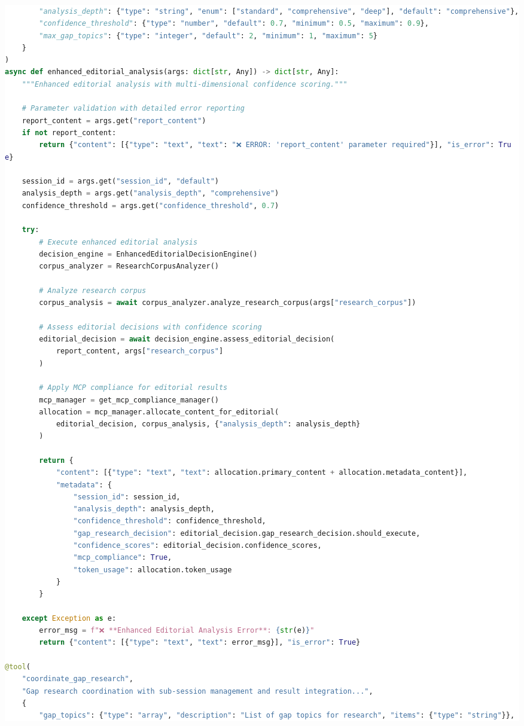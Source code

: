 ```python
        "analysis_depth": {"type": "string", "enum": ["standard", "comprehensive", "deep"], "default": "comprehensive"},
        "confidence_threshold": {"type": "number", "default": 0.7, "minimum": 0.5, "maximum": 0.9},
        "max_gap_topics": {"type": "integer", "default": 2, "minimum": 1, "maximum": 5}
    }
)
async def enhanced_editorial_analysis(args: dict[str, Any]) -> dict[str, Any]:
    """Enhanced editorial analysis with multi-dimensional confidence scoring."""

    # Parameter validation with detailed error reporting
    report_content = args.get("report_content")
    if not report_content:
        return {"content": [{"type": "text", "text": "❌ ERROR: 'report_content' parameter required"}], "is_error": True}

    session_id = args.get("session_id", "default")
    analysis_depth = args.get("analysis_depth", "comprehensive")
    confidence_threshold = args.get("confidence_threshold", 0.7)

    try:
        # Execute enhanced editorial analysis
        decision_engine = EnhancedEditorialDecisionEngine()
        corpus_analyzer = ResearchCorpusAnalyzer()

        # Analyze research corpus
        corpus_analysis = await corpus_analyzer.analyze_research_corpus(args["research_corpus"])

        # Assess editorial decisions with confidence scoring
        editorial_decision = await decision_engine.assess_editorial_decision(
            report_content, args["research_corpus"]
        )

        # Apply MCP compliance for editorial results
        mcp_manager = get_mcp_compliance_manager()
        allocation = mcp_manager.allocate_content_for_editorial(
            editorial_decision, corpus_analysis, {"analysis_depth": analysis_depth}
        )

        return {
            "content": [{"type": "text", "text": allocation.primary_content + allocation.metadata_content}],
            "metadata": {
                "session_id": session_id,
                "analysis_depth": analysis_depth,
                "confidence_threshold": confidence_threshold,
                "gap_research_decision": editorial_decision.gap_research_decision.should_execute,
                "confidence_scores": editorial_decision.confidence_scores,
                "mcp_compliance": True,
                "token_usage": allocation.token_usage
            }
        }

    except Exception as e:
        error_msg = f"❌ **Enhanced Editorial Analysis Error**: {str(e)}"
        return {"content": [{"type": "text", "text": error_msg}], "is_error": True}

@tool(
    "coordinate_gap_research",
    "Gap research coordination with sub-session management and result integration...",
    {
        "gap_topics": {"type": "array", "description": "List of gap topics for research", "items": {"type": "string"}},
```